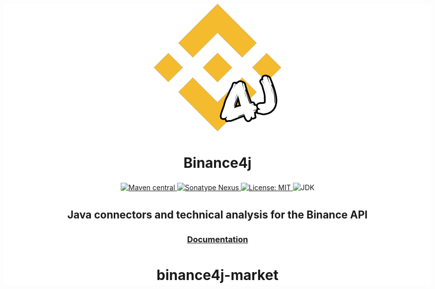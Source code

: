 

<p align="center">
	<img src="./static/img/logo/logo-256_x_256.png" width="256" height="256" />
</p>

<h1 align="center">Binance4j</h1>



<p align="center">
	<a href="https://search.maven.org/search?q=com.binance4j">
		<img src="https://maven-badges.herokuapp.com/maven-central/com.binance4j/binance4j-core/badge.svg" alt="Maven central"/>
	</a>
	<a href="https://s01.oss.sonatype.org/#nexus-search;quick~com.binance4j">
		<img src="https://img.shields.io/nexus/r/com.binance4j/binance4j-core?server=https%3A%2F%2Fs01.oss.sonatype.org%2F" alt="Sonatype Nexus"/>
	</a>
	<a href="https://opensource.org/licenses/MIT">
		<img src="https://img.shields.io/badge/License-MIT-yellow.svg" alt="License: MIT"/>
	</a>
	<img src="https://upload.wikimedia.org/wikipedia/commons/7/75/Blue_JDK_1.8%2B_Shield_Badge.svg" alt="JDK" />
</p>



<h2 align="center">Java connectors and technical analysis for the Binance API</h2>

<a href="https://binance4j.github.io/binance4j-documentation/">
	<h3 align="center">Documentation</h3>
</a>





<h1 align="center">
	binance4j-market
</h1>



<p align="center">